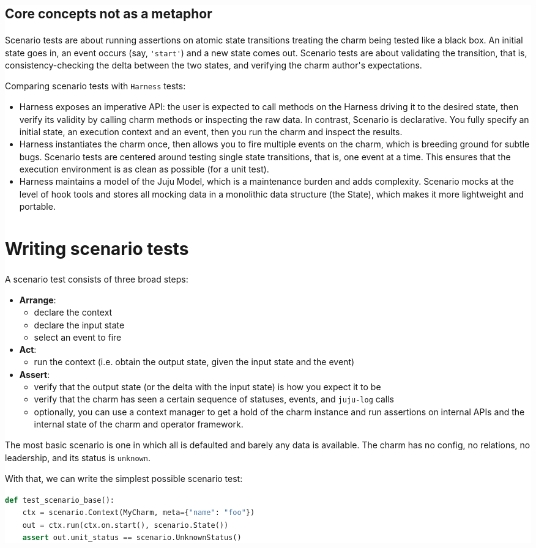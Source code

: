 ## Core concepts not as a metaphor

Scenario tests are about running assertions on atomic state transitions treating the charm being tested like a black
box. An initial state goes in, an event occurs (say, `'start'`) and a new state comes out. Scenario tests are about
validating the transition, that is, consistency-checking the delta between the two states, and verifying the charm
author's expectations.

Comparing scenario tests with `Harness` tests:

- Harness exposes an imperative API: the user is expected to call methods on the Harness driving it to the desired
  state, then verify its validity by calling charm methods or inspecting the raw data. In contrast, Scenario is declarative. You fully specify an initial state, an execution context and an event, then you run the charm and inspect the results.
- Harness instantiates the charm once, then allows you to fire multiple events on the charm, which is breeding ground
  for subtle bugs. Scenario tests are centered around testing single state transitions, that is, one event at a time.
  This ensures that the execution environment is as clean as possible (for a unit test).
- Harness maintains a model of the Juju Model, which is a maintenance burden and adds complexity. Scenario mocks at the
  level of hook tools and stores all mocking data in a monolithic data structure (the State), which makes it more
  lightweight and portable.

# Writing scenario tests

A scenario test consists of three broad steps:

- **Arrange**:
    - declare the context
    - declare the input state
    - select an event to fire
- **Act**:
    - run the context (i.e. obtain the output state, given the input state and the event)
- **Assert**:
    - verify that the output state (or the delta with the input state) is how you expect it to be
    - verify that the charm has seen a certain sequence of statuses, events, and `juju-log` calls
    - optionally, you can use a context manager to get a hold of the charm instance and run assertions on internal APIs and the internal state of the charm and operator framework.

The most basic scenario is one in which all is defaulted and barely any data is
available. The charm has no config, no relations, no leadership, and its status is `unknown`.

With that, we can write the simplest possible scenario test:

```python
def test_scenario_base():
    ctx = scenario.Context(MyCharm, meta={"name": "foo"})
    out = ctx.run(ctx.on.start(), scenario.State())
    assert out.unit_status == scenario.UnknownStatus()
```
